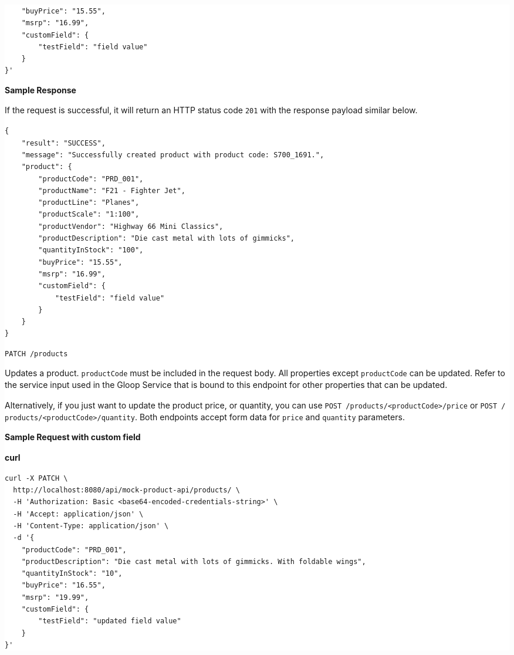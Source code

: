 ```
    "buyPrice": "15.55",
    "msrp": "16.99",
    "customField": {
        "testField": "field value"
    }
}'
```

**Sample Response**

If the request is successful, it will return an HTTP status code `201` with the response payload similar below.
```
{
    "result": "SUCCESS",
    "message": "Successfully created product with product code: S700_1691.",
    "product": {
        "productCode": "PRD_001",
        "productName": "F21 - Fighter Jet",
        "productLine": "Planes",
        "productScale": "1:100",
        "productVendor": "Highway 66 Mini Classics",
        "productDescription": "Die cast metal with lots of gimmicks",
        "quantityInStock": "100",
        "buyPrice": "15.55",
        "msrp": "16.99",
        "customField": {
            "testField": "field value"
        }
    }
}
```

`PATCH /products`

Updates a product. `productCode` must be included in the request body. All properties except `productCode` can be updated. Refer to the service input used in the Gloop Service that is bound to this endpoint for other properties that can be updated.

Alternatively, if you just want to update the product price, or quantity, you can use `POST /products/<productCode>/price` or `POST /products/<productCode>/quantity`. Both endpoints accept form data for `price` and `quantity` parameters.

**Sample Request with custom field**

**curl**
```
curl -X PATCH \
  http://localhost:8080/api/mock-product-api/products/ \
  -H 'Authorization: Basic <base64-encoded-credentials-string>' \
  -H 'Accept: application/json' \
  -H 'Content-Type: application/json' \
  -d '{
    "productCode": "PRD_001",
    "productDescription": "Die cast metal with lots of gimmicks. With foldable wings",
    "quantityInStock": "10",
    "buyPrice": "16.55",
    "msrp": "19.99",
    "customField": {
        "testField": "updated field value"
    }
}'
```
